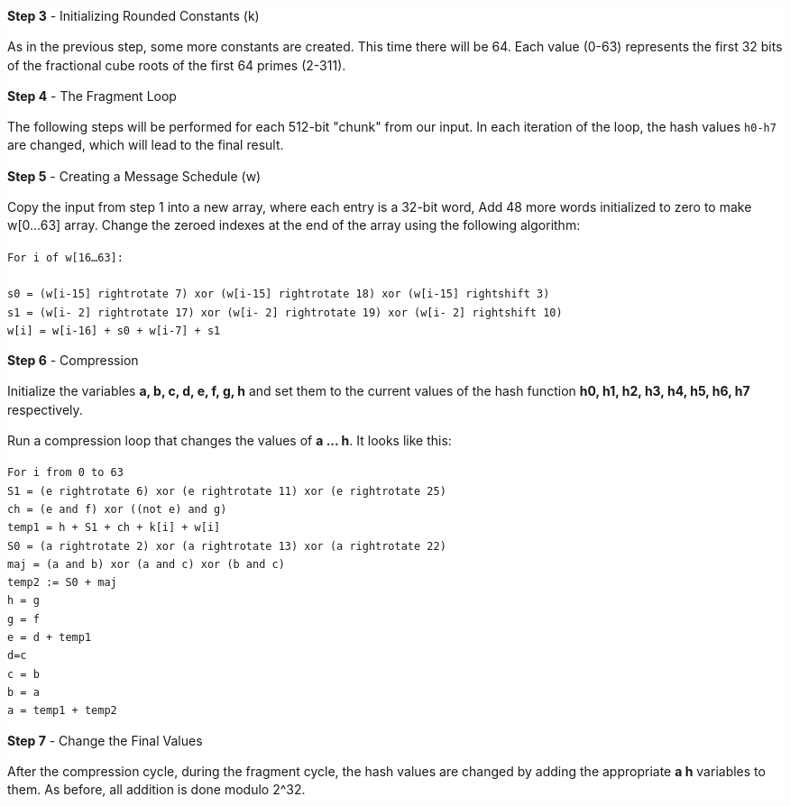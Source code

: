 **Step 3** - Initializing Rounded Constants (k)

As in the previous step, some more constants are created. This time there will be 64. Each value (0-63) represents the 
first 32 bits of the fractional cube roots of the first 64 primes (2-311).

**Step 4** - The Fragment Loop 

The following steps will be performed for each 512-bit "chunk" from our input. In each iteration of the loop,
the hash values ```h0-h7``` are changed, which will lead to the final result.

**Step 5** - Creating a Message Schedule (w)

Copy the input from step 1 into a new array, where each entry is a 32-bit word, Add 48 more words initialized to zero 
to make w[0…63] array. Change the zeroed indexes at the end of the array using the following algorithm:
``` 
For i of w[16…63]:

s0 = (w[i-15] rightrotate 7) xor (w[i-15] rightrotate 18) xor (w[i-15] rightshift 3)
s1 = (w[i- 2] rightrotate 17) xor (w[i- 2] rightrotate 19) xor (w[i- 2] rightshift 10)
w[i] = w[i-16] + s0 + w[i-7] + s1
```

**Step 6** - Compression 

Initialize the variables **a, b, c, d, e, f, g, h** and set them to the current values of the hash function **h0, h1, 
h2, h3, h4, h5, h6, h7** respectively.

Run a compression loop that changes the values of **a ... h**. It looks like this:

```
For i from 0 to 63
S1 = (e rightrotate 6) xor (e rightrotate 11) xor (e rightrotate 25)
ch = (e and f) xor ((not e) and g)
temp1 = h + S1 + ch + k[i] + w[i]
S0 = (a rightrotate 2) xor (a rightrotate 13) xor (a rightrotate 22)
maj = (a and b) xor (a and c) xor (b and c)
temp2 := S0 + maj
h = g
g = f
e = d + temp1
d=c
c = b
b = a
a = temp1 + temp2
```

**Step 7** - Change the Final Values 

After the compression cycle, during the fragment cycle, the hash values are changed by adding the appropriate **a h** 
variables to them. As before, all addition is done modulo 2^32.
